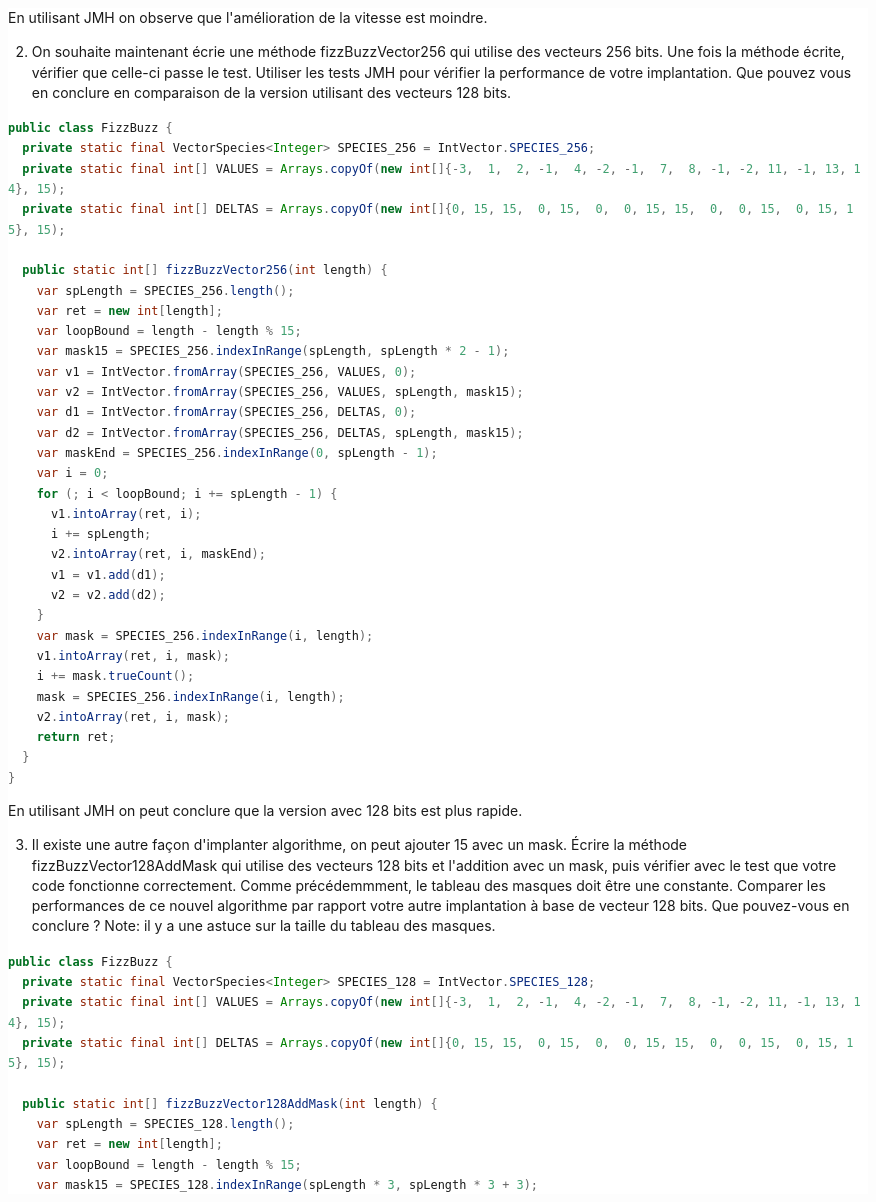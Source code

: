 En utilisant JMH on observe que l'amélioration de la vitesse est moindre.

2. On souhaite maintenant écrie une méthode fizzBuzzVector256 qui utilise des vecteurs 256 bits.
   Une fois la méthode écrite, vérifier que celle-ci passe le test.
   Utiliser les tests JMH pour vérifier la performance de votre implantation. Que pouvez vous en conclure en comparaison de la version utilisant des vecteurs 128 bits.

```java
public class FizzBuzz {
  private static final VectorSpecies<Integer> SPECIES_256 = IntVector.SPECIES_256;
  private static final int[] VALUES = Arrays.copyOf(new int[]{-3,  1,  2, -1,  4, -2, -1,  7,  8, -1, -2, 11, -1, 13, 14}, 15);
  private static final int[] DELTAS = Arrays.copyOf(new int[]{0, 15, 15,  0, 15,  0,  0, 15, 15,  0,  0, 15,  0, 15, 15}, 15);

  public static int[] fizzBuzzVector256(int length) {
    var spLength = SPECIES_256.length();
    var ret = new int[length];
    var loopBound = length - length % 15;
    var mask15 = SPECIES_256.indexInRange(spLength, spLength * 2 - 1);
    var v1 = IntVector.fromArray(SPECIES_256, VALUES, 0);
    var v2 = IntVector.fromArray(SPECIES_256, VALUES, spLength, mask15);
    var d1 = IntVector.fromArray(SPECIES_256, DELTAS, 0);
    var d2 = IntVector.fromArray(SPECIES_256, DELTAS, spLength, mask15);
    var maskEnd = SPECIES_256.indexInRange(0, spLength - 1);
    var i = 0;
    for (; i < loopBound; i += spLength - 1) {
      v1.intoArray(ret, i);
      i += spLength;
      v2.intoArray(ret, i, maskEnd);
      v1 = v1.add(d1);
      v2 = v2.add(d2);
    }
    var mask = SPECIES_256.indexInRange(i, length);
    v1.intoArray(ret, i, mask);
    i += mask.trueCount();
    mask = SPECIES_256.indexInRange(i, length);
    v2.intoArray(ret, i, mask);
    return ret;
  }
}
```

En utilisant JMH on peut conclure que la version avec 128 bits est plus rapide.

3. Il existe une autre façon d'implanter algorithme, on peut ajouter 15 avec un mask. Écrire la méthode fizzBuzzVector128AddMask qui utilise des vecteurs 128 bits et l'addition avec un mask, puis vérifier avec le test que votre code fonctionne correctement. Comme précédemmment, le tableau des masques doit être une constante.
   Comparer les performances de ce nouvel algorithme par rapport votre autre implantation à base de vecteur 128 bits. Que pouvez-vous en conclure ?
   Note: il y a une astuce sur la taille du tableau des masques.

```java
public class FizzBuzz {
  private static final VectorSpecies<Integer> SPECIES_128 = IntVector.SPECIES_128;
  private static final int[] VALUES = Arrays.copyOf(new int[]{-3,  1,  2, -1,  4, -2, -1,  7,  8, -1, -2, 11, -1, 13, 14}, 15);
  private static final int[] DELTAS = Arrays.copyOf(new int[]{0, 15, 15,  0, 15,  0,  0, 15, 15,  0,  0, 15,  0, 15, 15}, 15);

  public static int[] fizzBuzzVector128AddMask(int length) {
    var spLength = SPECIES_128.length();
    var ret = new int[length];
    var loopBound = length - length % 15;
    var mask15 = SPECIES_128.indexInRange(spLength * 3, spLength * 3 + 3);
```